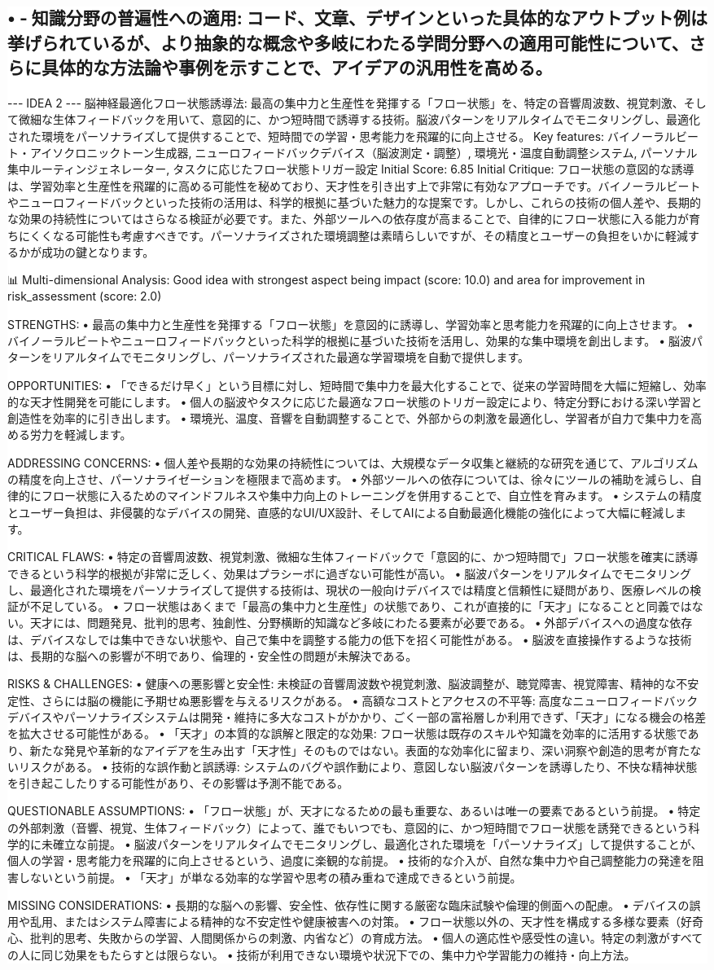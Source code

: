    • - **知識分野の普遍性への適用:** コード、文章、デザインといった具体的なアウトプット例は挙げられているが、より抽象的な概念や多岐にわたる学問分野への適用可能性について、さらに具体的な方法論や事例を示すことで、アイデアの汎用性を高める。
--------------------------------------------------------------------------------

--- IDEA 2 ---
脳神経最適化フロー状態誘導法: 最高の集中力と生産性を発揮する「フロー状態」を、特定の音響周波数、視覚刺激、そして微細な生体フィードバックを用いて、意図的に、かつ短時間で誘導する技術。脳波パターンをリアルタイムでモニタリングし、最適化された環境をパーソナライズして提供することで、短時間での学習・思考能力を飛躍的に向上させる。 Key features: バイノーラルビート・アイソクロニックトーン生成器, ニューロフィードバックデバイス（脳波測定・調整）, 環境光・温度自動調整システム, パーソナル集中ルーティンジェネレーター, タスクに応じたフロー状態トリガー設定
Initial Score: 6.85
Initial Critique: フロー状態の意図的な誘導は、学習効率と生産性を飛躍的に高める可能性を秘めており、天才性を引き出す上で非常に有効なアプローチです。バイノーラルビートやニューロフィードバックといった技術の活用は、科学的根拠に基づいた魅力的な提案です。しかし、これらの技術の個人差や、長期的な効果の持続性についてはさらなる検証が必要です。また、外部ツールへの依存度が高まることで、自律的にフロー状態に入る能力が育ちにくくなる可能性も考慮すべきです。パーソナライズされた環境調整は素晴らしいですが、その精度とユーザーの負担をいかに軽減するかが成功の鍵となります。

📊 Multi-dimensional Analysis:
Good idea with strongest aspect being impact (score: 10.0) and area for improvement in risk_assessment (score: 2.0)

STRENGTHS:
• 最高の集中力と生産性を発揮する「フロー状態」を意図的に誘導し、学習効率と思考能力を飛躍的に向上させます。
• バイノーラルビートやニューロフィードバックといった科学的根拠に基づいた技術を活用し、効果的な集中環境を創出します。
• 脳波パターンをリアルタイムでモニタリングし、パーソナライズされた最適な学習環境を自動で提供します。

OPPORTUNITIES:
• 「できるだけ早く」という目標に対し、短時間で集中力を最大化することで、従来の学習時間を大幅に短縮し、効率的な天才性開発を可能にします。
• 個人の脳波やタスクに応じた最適なフロー状態のトリガー設定により、特定分野における深い学習と創造性を効率的に引き出します。
• 環境光、温度、音響を自動調整することで、外部からの刺激を最適化し、学習者が自力で集中力を高める労力を軽減します。

ADDRESSING CONCERNS:
• 個人差や長期的な効果の持続性については、大規模なデータ収集と継続的な研究を通じて、アルゴリズムの精度を向上させ、パーソナライゼーションを極限まで高めます。
• 外部ツールへの依存については、徐々にツールの補助を減らし、自律的にフロー状態に入るためのマインドフルネスや集中力向上のトレーニングを併用することで、自立性を育みます。
• システムの精度とユーザー負担は、非侵襲的なデバイスの開発、直感的なUI/UX設計、そしてAIによる自動最適化機能の強化によって大幅に軽減します。

CRITICAL FLAWS:
• 特定の音響周波数、視覚刺激、微細な生体フィードバックで「意図的に、かつ短時間で」フロー状態を確実に誘導できるという科学的根拠が非常に乏しく、効果はプラシーボに過ぎない可能性が高い。
• 脳波パターンをリアルタイムでモニタリングし、最適化された環境をパーソナライズして提供する技術は、現状の一般向けデバイスでは精度と信頼性に疑問があり、医療レベルの検証が不足している。
• フロー状態はあくまで「最高の集中力と生産性」の状態であり、これが直接的に「天才」になることと同義ではない。天才には、問題発見、批判的思考、独創性、分野横断的知識など多岐にわたる要素が必要である。
• 外部デバイスへの過度な依存は、デバイスなしでは集中できない状態や、自己で集中を調整する能力の低下を招く可能性がある。
• 脳波を直接操作するような技術は、長期的な脳への影響が不明であり、倫理的・安全性の問題が未解決である。

RISKS & CHALLENGES:
• 健康への悪影響と安全性: 未検証の音響周波数や視覚刺激、脳波調整が、聴覚障害、視覚障害、精神的な不安定性、さらには脳の機能に予期せぬ悪影響を与えるリスクがある。
• 高額なコストとアクセスの不平等: 高度なニューロフィードバックデバイスやパーソナライズシステムは開発・維持に多大なコストがかかり、ごく一部の富裕層しか利用できず、「天才」になる機会の格差を拡大させる可能性がある。
• 「天才」の本質的な誤解と限定的な効果: フロー状態は既存のスキルや知識を効率的に活用する状態であり、新たな発見や革新的なアイデアを生み出す「天才性」そのものではない。表面的な効率化に留まり、深い洞察や創造的思考が育たないリスクがある。
• 技術的な誤作動と誤誘導: システムのバグや誤作動により、意図しない脳波パターンを誘導したり、不快な精神状態を引き起こしたりする可能性があり、その影響は予測不能である。

QUESTIONABLE ASSUMPTIONS:
• 「フロー状態」が、天才になるための最も重要な、あるいは唯一の要素であるという前提。
• 特定の外部刺激（音響、視覚、生体フィードバック）によって、誰でもいつでも、意図的に、かつ短時間でフロー状態を誘発できるという科学的に未確立な前提。
• 脳波パターンをリアルタイムでモニタリングし、最適化された環境を「パーソナライズ」して提供することが、個人の学習・思考能力を飛躍的に向上させるという、過度に楽観的な前提。
• 技術的な介入が、自然な集中力や自己調整能力の発達を阻害しないという前提。
• 「天才」が単なる効率的な学習や思考の積み重ねで達成できるという前提。

MISSING CONSIDERATIONS:
• 長期的な脳への影響、安全性、依存性に関する厳密な臨床試験や倫理的側面への配慮。
• デバイスの誤用や乱用、またはシステム障害による精神的な不安定性や健康被害への対策。
• フロー状態以外の、天才性を構成する多様な要素（好奇心、批判的思考、失敗からの学習、人間関係からの刺激、内省など）の育成方法。
• 個人の適応性や感受性の違い。特定の刺激がすべての人に同じ効果をもたらすとは限らない。
• 技術が利用できない環境や状況下での、集中力や学習能力の維持・向上方法。
